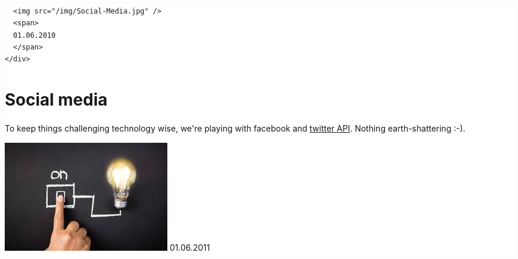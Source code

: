       <img src="/img/Social-Media.jpg" />
      <span>
      01.06.2010
      </span>
    </div>
  </div>
  <div class="details">
    <div>
      <h1>Social media</h1>
      <p>To keep things challenging technology wise, we're playing with facebook and <a href="https://twitter.com/YAWnActivity">twitter API</a>. Nothing earth-shattering :-).</p>
    </div>
  </div>
</div>

<div class="item">
  <div class="image">
    <div>
      <img src="/img/lights_on.jpeg" />
      <span>
      01.06.2011
      </span>
    </div>
  </div>
  <div class="details">